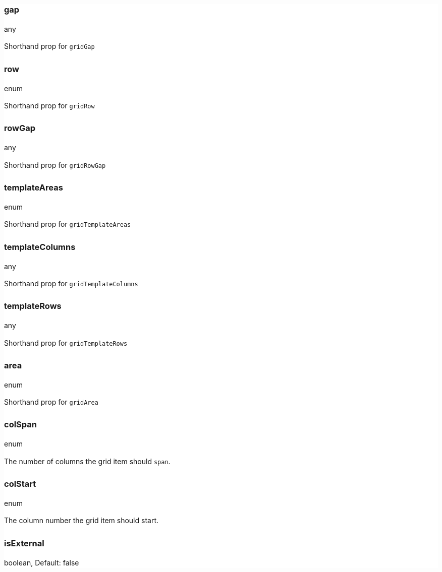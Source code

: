 ### gap

any

Shorthand prop for `gridGap`

### row

enum

Shorthand prop for `gridRow`

### rowGap

any

Shorthand prop for `gridRowGap`

### templateAreas

enum

Shorthand prop for `gridTemplateAreas`

### templateColumns

any

Shorthand prop for `gridTemplateColumns`

### templateRows

any

Shorthand prop for `gridTemplateRows`

### area

enum

Shorthand prop for `gridArea`

### colSpan

enum

The number of columns the grid item should `span`.

### colStart

enum

The column number the grid item should start.

### isExternal

boolean, Default: false

